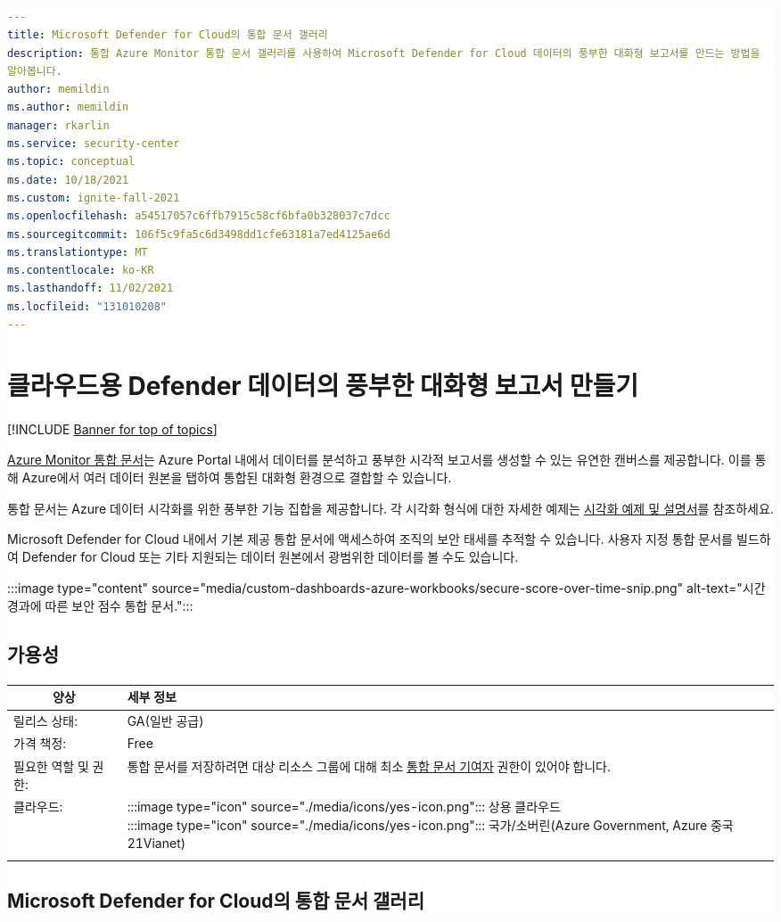```yaml
---
title: Microsoft Defender for Cloud의 통합 문서 갤러리
description: 통합 Azure Monitor 통합 문서 갤러리를 사용하여 Microsoft Defender for Cloud 데이터의 풍부한 대화형 보고서를 만드는 방법을 알아봅니다.
author: memildin
ms.author: memildin
manager: rkarlin
ms.service: security-center
ms.topic: conceptual
ms.date: 10/18/2021
ms.custom: ignite-fall-2021
ms.openlocfilehash: a54517057c6ffb7915c58cf6bfa0b328037c7dcc
ms.sourcegitcommit: 106f5c9fa5c6d3498dd1cfe63181a7ed4125ae6d
ms.translationtype: MT
ms.contentlocale: ko-KR
ms.lasthandoff: 11/02/2021
ms.locfileid: "131010208"
---
```

# <a name="create-rich-interactive-reports-of-defender-for-cloud-data"></a>클라우드용 Defender 데이터의 풍부한 대화형 보고서 만들기

[!INCLUDE [Banner for top of topics](./includes/banner.md)]

[Azure Monitor 통합 문서](../azure-monitor/visualize/workbooks-overview.md)는 Azure Portal 내에서 데이터를 분석하고 풍부한 시각적 보고서를 생성할 수 있는 유연한 캔버스를 제공합니다. 이를 통해 Azure에서 여러 데이터 원본을 탭하여 통합된 대화형 환경으로 결합할 수 있습니다.

통합 문서는 Azure 데이터 시각화를 위한 풍부한 기능 집합을 제공합니다. 각 시각화 형식에 대한 자세한 예제는 [시각화 예제 및 설명서](../azure-monitor/visualize/workbooks-text-visualizations.md)를 참조하세요. 

Microsoft Defender for Cloud 내에서 기본 제공 통합 문서에 액세스하여 조직의 보안 태세를 추적할 수 있습니다. 사용자 지정 통합 문서를 빌드하여 Defender for Cloud 또는 기타 지원되는 데이터 원본에서 광범위한 데이터를 볼 수도 있습니다.

:::image type="content" source="media/custom-dashboards-azure-workbooks/secure-score-over-time-snip.png" alt-text="시간 경과에 따른 보안 점수 통합 문서.":::

## <a name="availability"></a>가용성

| 양상                          | 세부 정보                                                                                                                                      |
|---------------------------------|:---------------------------------------------------------------------------------------------------------------------------------------------|
| 릴리스 상태:                  | GA(일반 공급)                                                                                                                    |
| 가격 책정:                        | Free                                                                                                                                         |
| 필요한 역할 및 권한: | 통합 문서를 저장하려면 대상 리소스 그룹에 대해 최소 [통합 문서 기여자](../role-based-access-control/built-in-roles.md#workbook-contributor) 권한이 있어야 합니다. |
| 클라우드:                         | :::image type="icon" source="./media/icons/yes-icon.png"::: 상용 클라우드<br>:::image type="icon" source="./media/icons/yes-icon.png"::: 국가/소버린(Azure Government, Azure 중국 21Vianet) |
|                                 |                                                                                                                                              |

## <a name="workbooks-gallery-in-microsoft-defender-for-cloud"></a>Microsoft Defender for Cloud의 통합 문서 갤러리
